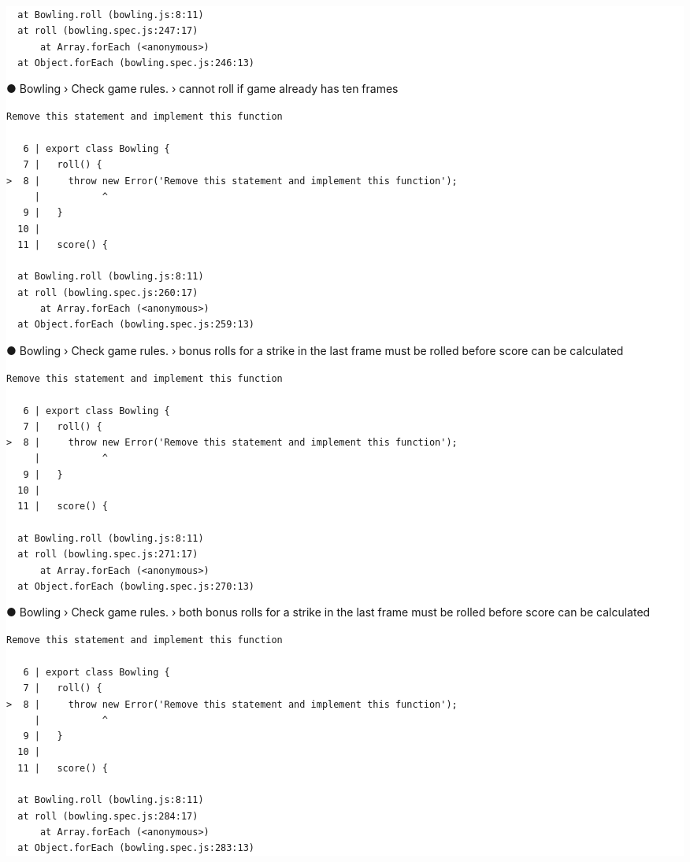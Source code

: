       at Bowling.roll (bowling.js:8:11)
      at roll (bowling.spec.js:247:17)
          at Array.forEach (<anonymous>)
      at Object.forEach (bowling.spec.js:246:13)

  ● Bowling › Check game rules. › cannot roll if game already has ten frames

    Remove this statement and implement this function

       6 | export class Bowling {
       7 |   roll() {
    >  8 |     throw new Error('Remove this statement and implement this function');
         |           ^
       9 |   }
      10 |
      11 |   score() {

      at Bowling.roll (bowling.js:8:11)
      at roll (bowling.spec.js:260:17)
          at Array.forEach (<anonymous>)
      at Object.forEach (bowling.spec.js:259:13)

  ● Bowling › Check game rules. › bonus rolls for a strike in the last frame must be rolled before score can be calculated

    Remove this statement and implement this function

       6 | export class Bowling {
       7 |   roll() {
    >  8 |     throw new Error('Remove this statement and implement this function');
         |           ^
       9 |   }
      10 |
      11 |   score() {

      at Bowling.roll (bowling.js:8:11)
      at roll (bowling.spec.js:271:17)
          at Array.forEach (<anonymous>)
      at Object.forEach (bowling.spec.js:270:13)

  ● Bowling › Check game rules. › both bonus rolls for a strike in the last frame must be rolled before score can be calculated

    Remove this statement and implement this function

       6 | export class Bowling {
       7 |   roll() {
    >  8 |     throw new Error('Remove this statement and implement this function');
         |           ^
       9 |   }
      10 |
      11 |   score() {

      at Bowling.roll (bowling.js:8:11)
      at roll (bowling.spec.js:284:17)
          at Array.forEach (<anonymous>)
      at Object.forEach (bowling.spec.js:283:13)
